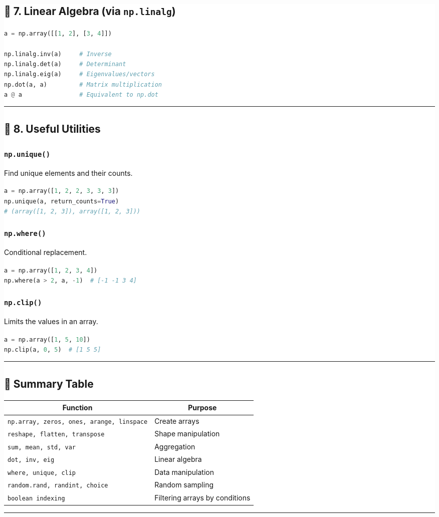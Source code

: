 
## 📏 7. **Linear Algebra (via `np.linalg`)**

```python
a = np.array([[1, 2], [3, 4]])

np.linalg.inv(a)     # Inverse
np.linalg.det(a)     # Determinant
np.linalg.eig(a)     # Eigenvalues/vectors
np.dot(a, a)         # Matrix multiplication
a @ a                # Equivalent to np.dot
```

---

## 🔄 8. **Useful Utilities**

### `np.unique()`

Find unique elements and their counts.

```python
a = np.array([1, 2, 2, 3, 3, 3])
np.unique(a, return_counts=True)
# (array([1, 2, 3]), array([1, 2, 3]))
```

### `np.where()`

Conditional replacement.

```python
a = np.array([1, 2, 3, 4])
np.where(a > 2, a, -1)  # [-1 -1 3 4]
```

### `np.clip()`

Limits the values in an array.

```python
a = np.array([1, 5, 10])
np.clip(a, 0, 5)  # [1 5 5]
```

---

## 🧠 Summary Table

| Function                                  | Purpose                        |
| ----------------------------------------- | ------------------------------ |
| `np.array, zeros, ones, arange, linspace` | Create arrays                  |
| `reshape, flatten, transpose`             | Shape manipulation             |
| `sum, mean, std, var`                     | Aggregation                    |
| `dot, inv, eig`                           | Linear algebra                 |
| `where, unique, clip`                     | Data manipulation              |
| `random.rand, randint, choice`            | Random sampling                |
| `boolean indexing`                        | Filtering arrays by conditions |

---